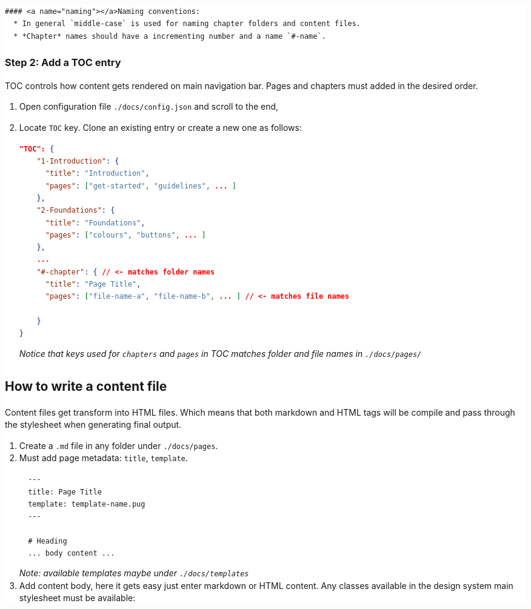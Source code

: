     #### <a name="naming"></a>Naming conventions:
      * In general `middle-case` is used for naming chapter folders and content files.
      * *Chapter* names should have a incrementing number and a name `#-name`.


### Step 2: Add a TOC entry
TOC controls how content gets rendered on main navigation bar. Pages and chapters must added in the desired order.

1. Open configuration file `./docs/config.json` and scroll to the end,
2. Locate `TOC` key. Clone an existing entry or create a new one as follows:

    ```json
    "TOC": {
        "1-Introduction": {
          "title": "Introduction",
          "pages": ["get-started", "guidelines", ... ]
        },
        "2-Foundations": {
          "title": "Foundations",
          "pages": ["colours", "buttons", ... ]
        },
        ...
        "#-chapter": { // <- matches folder names
          "title": "Page Title",
          "pages": ["file-name-a", "file-name-b", ... ] // <- matches file names

        }
    }
    ```

    *Notice that keys used for `chapters` and `pages` in TOC matches folder and file names in `./docs/pages/`*


## <a name="content"></a> How to write a content file
Content files get transform into HTML files. Which means that both markdown and HTML tags will be compile and pass through the stylesheet when generating final output.

1. Create a `.md` file in any folder under `./docs/pages`.
2. Must add page metadata: `title`, `template`.
    ```markdown
      ---
      title: Page Title
      template: template-name.pug
      ---

      # Heading
      ... body content ...
    ```
    *Note: available templates maybe under `./docs/templates`*
3. Add content body, here it gets easy just enter markdown or HTML content.
  Any classes available in the design system main stylesheet must be available:


[npm]: https://nodejs.org/en/
[git]: https://git-scm.com/download/mac
[wintersmith.io]: http://wintersmith.io/